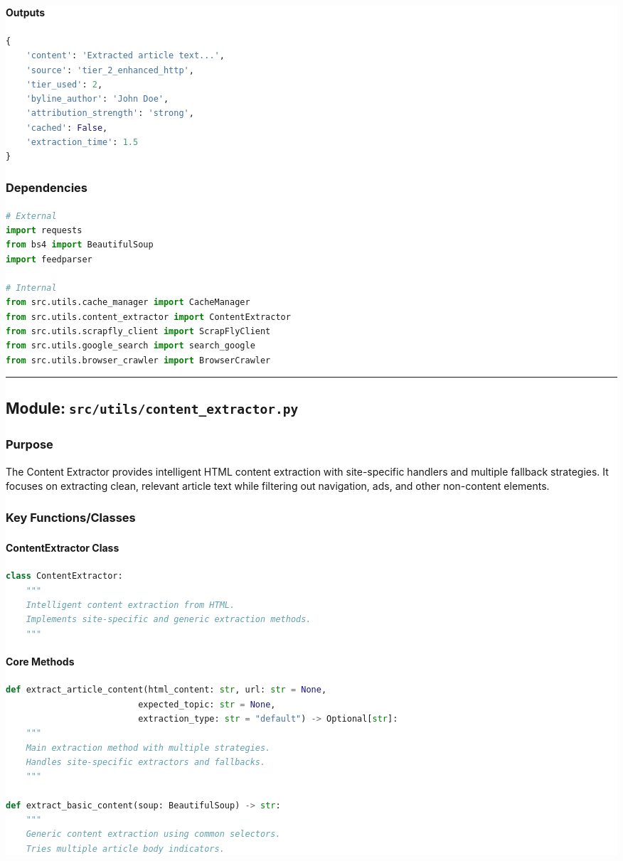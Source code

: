 #### Outputs
```python
{
    'content': 'Extracted article text...',
    'source': 'tier_2_enhanced_http',
    'tier_used': 2,
    'byline_author': 'John Doe',
    'attribution_strength': 'strong',
    'cached': False,
    'extraction_time': 1.5
}
```

### Dependencies

```python
# External
import requests
from bs4 import BeautifulSoup
import feedparser

# Internal  
from src.utils.cache_manager import CacheManager
from src.utils.content_extractor import ContentExtractor
from src.utils.scrapfly_client import ScrapFlyClient
from src.utils.google_search import search_google
from src.utils.browser_crawler import BrowserCrawler
```

---

## Module: `src/utils/content_extractor.py`

### Purpose

The Content Extractor provides intelligent HTML content extraction with site-specific handlers and multiple fallback strategies. It focuses on extracting clean, relevant article text while filtering out navigation, ads, and other non-content elements.

### Key Functions/Classes

#### ContentExtractor Class
```python
class ContentExtractor:
    """
    Intelligent content extraction from HTML.
    Implements site-specific and generic extraction methods.
    """
```

#### Core Methods
```python
def extract_article_content(html_content: str, url: str = None,
                          expected_topic: str = None,
                          extraction_type: str = "default") -> Optional[str]:
    """
    Main extraction method with multiple strategies.
    Handles site-specific extractors and fallbacks.
    """

def extract_basic_content(soup: BeautifulSoup) -> str:
    """
    Generic content extraction using common selectors.
    Tries multiple article body indicators.
```